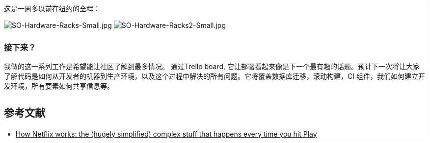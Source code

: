 这是一周多以前在纽约的全程：

![SO-Hardware-Racks-Small.jpg](http://riboseyim-qiniu.riboseyim.com/SO-Hardware-Racks-Small.jpg)
![SO-Hardware-Racks2-Small.jpg](http://riboseyim-qiniu.riboseyim.com/SO-Hardware-Racks2-Small.jpg)

### 接下来？
我做的这一系列工作是希望能让社区了解到最多情况。
通过Trello board, 它让部署看起来像是下一个最有趣的话题。预计下一次将让大家了解代码是如何从开发者的机器到生产环境，以及这个过程中解决的所有问题。它将覆盖数据库迁移，滚动构建，CI 组件，我们如何建立开发环境，所有要素如何共享信息等。

## 参考文献
- [How Netflix works: the (hugely simplified) complex stuff that happens every time you hit Play](https://medium.com/refraction-tech-everything/how-netflix-works-the-hugely-simplified-complex-stuff-that-happens-every-time-you-hit-play-3a40c9be254b)
